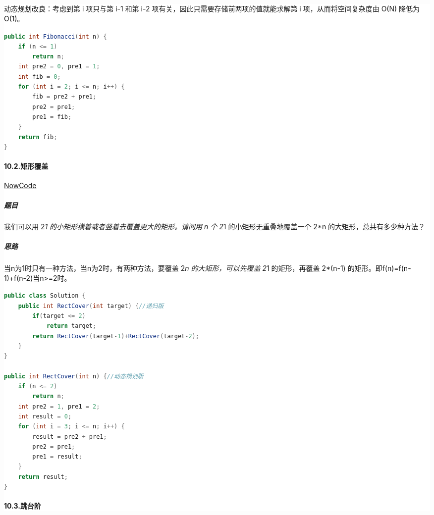 
动态规划改良：考虑到第 i 项只与第 i-1 和第 i-2 项有关，因此只需要存储前两项的值就能求解第 i 项，从而将空间复杂度由 O(N) 降低为 O(1)。

```java
public int Fibonacci(int n) {
    if (n <= 1)
        return n;
    int pre2 = 0, pre1 = 1;
    int fib = 0;
    for (int i = 2; i <= n; i++) {
        fib = pre2 + pre1;
        pre2 = pre1;
        pre1 = fib;
    }
    return fib;
}
```

#### 10.2.矩形覆盖

[NowCode](https://www.nowcoder.com/practice/72a5a919508a4251859fb2cfb987a0e6?tpId=13&tqId=11163&tPage=1&rp=1&ru=/ta/coding-interviews&qru=/ta/coding-interviews/question-ranking)

##### 题目

我们可以用 2*1 的小矩形横着或者竖着去覆盖更大的矩形。请问用 n 个 2*1 的小矩形无重叠地覆盖一个 2*n 的大矩形，总共有多少种方法？

##### 思路

当n为1时只有一种方法，当n为2时，有两种方法，要覆盖 2*n 的大矩形，可以先覆盖 2*1 的矩形，再覆盖 2*(n-1) 的矩形。即f(n)=f(n-1)+f(n-2)当n>=2时。

```java
public class Solution {
    public int RectCover(int target) {//递归版
        if(target <= 2)
            return target;
        return RectCover(target-1)+RectCover(target-2);
    }
}

public int RectCover(int n) {//动态规划版
    if (n <= 2)
        return n;
    int pre2 = 1, pre1 = 2;
    int result = 0;
    for (int i = 3; i <= n; i++) {
        result = pre2 + pre1;
        pre2 = pre1;
        pre1 = result;
    }
    return result;
}
```

#### 10.3.跳台阶
